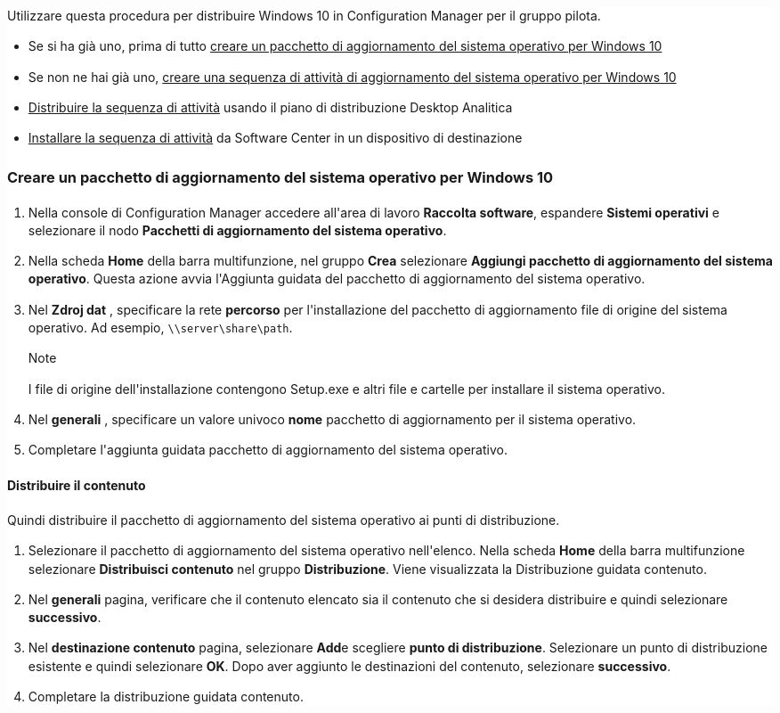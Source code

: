 Utilizzare questa procedura per distribuire Windows 10 in Configuration Manager per il gruppo pilota.

- Se si ha già uno, prima di tutto [creare un pacchetto di aggiornamento del sistema operativo per Windows 10](#bkmk_create-package)  

- Se non ne hai già uno, [creare una sequenza di attività di aggiornamento del sistema operativo per Windows 10](#bkmk_create-ts)  

- [Distribuire la sequenza di attività](#bkmk_deploy-ts) usando il piano di distribuzione Desktop Analitica  

- [Installare la sequenza di attività](#bkmk_install-ts) da Software Center in un dispositivo di destinazione  



### <a name="bkmk_create-package"></a> Creare un pacchetto di aggiornamento del sistema operativo per Windows 10

1. Nella console di Configuration Manager accedere all'area di lavoro **Raccolta software**, espandere **Sistemi operativi** e selezionare il nodo **Pacchetti di aggiornamento del sistema operativo**.  

2. Nella scheda **Home** della barra multifunzione, nel gruppo **Crea** selezionare **Aggiungi pacchetto di aggiornamento del sistema operativo**. Questa azione avvia l'Aggiunta guidata del pacchetto di aggiornamento del sistema operativo.  

3. Nel **Zdroj dat** , specificare la rete **percorso** per l'installazione del pacchetto di aggiornamento file di origine del sistema operativo. Ad esempio, `\\server\share\path`.  

    > [!NOTE]  
    > I file di origine dell'installazione contengono Setup.exe e altri file e cartelle per installare il sistema operativo.  

4. Nel **generali** , specificare un valore univoco **nome** pacchetto di aggiornamento per il sistema operativo.  

5. Completare l'aggiunta guidata pacchetto di aggiornamento del sistema operativo.  

#### <a name="distribute-content"></a>Distribuire il contenuto

Quindi distribuire il pacchetto di aggiornamento del sistema operativo ai punti di distribuzione.  

1. Selezionare il pacchetto di aggiornamento del sistema operativo nell'elenco. Nella scheda **Home** della barra multifunzione selezionare **Distribuisci contenuto** nel gruppo **Distribuzione**. Viene visualizzata la Distribuzione guidata contenuto.  

2. Nel **generali** pagina, verificare che il contenuto elencato sia il contenuto che si desidera distribuire e quindi selezionare **successivo**.  

3. Nel **destinazione contenuto** pagina, selezionare **Add**e scegliere **punto di distribuzione**. Selezionare un punto di distribuzione esistente e quindi selezionare **OK**. Dopo aver aggiunto le destinazioni del contenuto, selezionare **successivo**.  

4. Completare la distribuzione guidata contenuto.  

